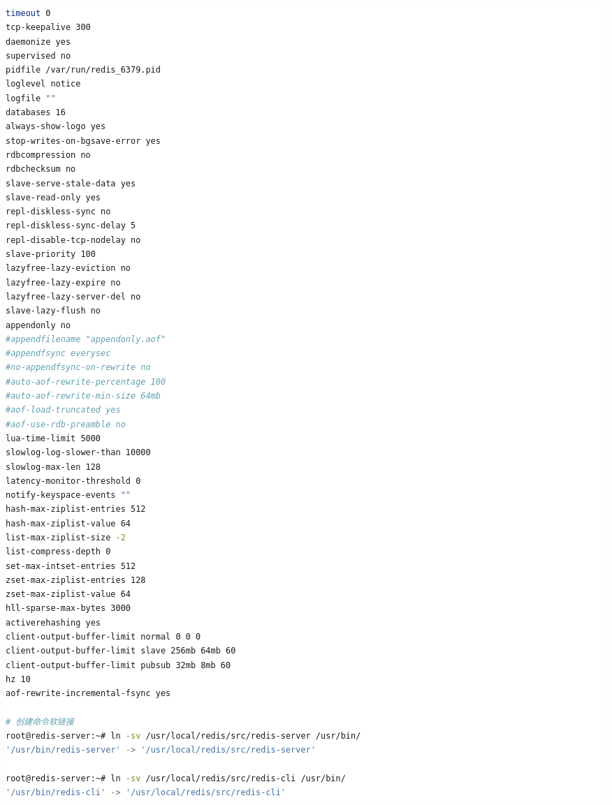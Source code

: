 ```bash
timeout 0
tcp-keepalive 300
daemonize yes
supervised no
pidfile /var/run/redis_6379.pid
loglevel notice
logfile ""
databases 16
always-show-logo yes
stop-writes-on-bgsave-error yes
rdbcompression no
rdbchecksum no
slave-serve-stale-data yes
slave-read-only yes
repl-diskless-sync no
repl-diskless-sync-delay 5
repl-disable-tcp-nodelay no
slave-priority 100
lazyfree-lazy-eviction no
lazyfree-lazy-expire no
lazyfree-lazy-server-del no
slave-lazy-flush no
appendonly no
#appendfilename "appendonly.aof"
#appendfsync everysec
#no-appendfsync-on-rewrite no
#auto-aof-rewrite-percentage 100
#auto-aof-rewrite-min-size 64mb
#aof-load-truncated yes
#aof-use-rdb-preamble no
lua-time-limit 5000
slowlog-log-slower-than 10000
slowlog-max-len 128
latency-monitor-threshold 0
notify-keyspace-events ""
hash-max-ziplist-entries 512
hash-max-ziplist-value 64
list-max-ziplist-size -2
list-compress-depth 0
set-max-intset-entries 512
zset-max-ziplist-entries 128
zset-max-ziplist-value 64
hll-sparse-max-bytes 3000
activerehashing yes
client-output-buffer-limit normal 0 0 0
client-output-buffer-limit slave 256mb 64mb 60
client-output-buffer-limit pubsub 32mb 8mb 60
hz 10
aof-rewrite-incremental-fsync yes

# 创建命令软链接
root@redis-server:~# ln -sv /usr/local/redis/src/redis-server /usr/bin/
'/usr/bin/redis-server' -> '/usr/local/redis/src/redis-server'

root@redis-server:~# ln -sv /usr/local/redis/src/redis-cli /usr/bin/
'/usr/bin/redis-cli' -> '/usr/local/redis/src/redis-cli'
```
